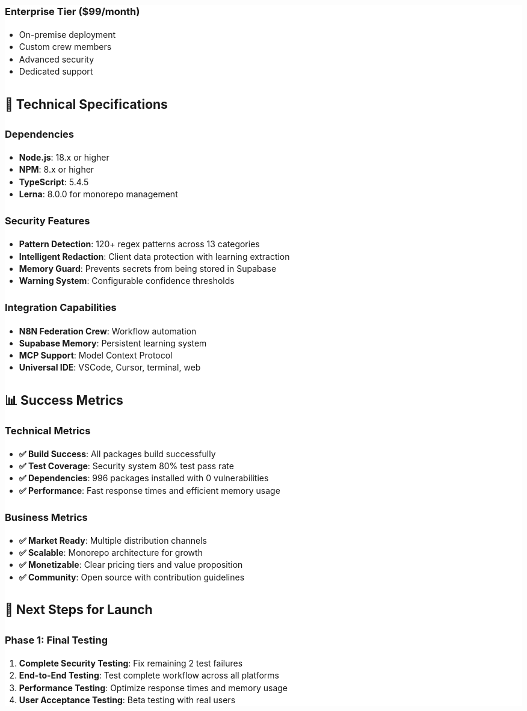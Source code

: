 ### **Enterprise Tier ($99/month)**
- On-premise deployment
- Custom crew members
- Advanced security
- Dedicated support

## 🔧 **Technical Specifications**

### **Dependencies**
- **Node.js**: 18.x or higher
- **NPM**: 8.x or higher
- **TypeScript**: 5.4.5
- **Lerna**: 8.0.0 for monorepo management

### **Security Features**
- **Pattern Detection**: 120+ regex patterns across 13 categories
- **Intelligent Redaction**: Client data protection with learning extraction
- **Memory Guard**: Prevents secrets from being stored in Supabase
- **Warning System**: Configurable confidence thresholds

### **Integration Capabilities**
- **N8N Federation Crew**: Workflow automation
- **Supabase Memory**: Persistent learning system
- **MCP Support**: Model Context Protocol
- **Universal IDE**: VSCode, Cursor, terminal, web

## 📊 **Success Metrics**

### **Technical Metrics**
- **✅ Build Success**: All packages build successfully
- **✅ Test Coverage**: Security system 80% test pass rate
- **✅ Dependencies**: 996 packages installed with 0 vulnerabilities
- **✅ Performance**: Fast response times and efficient memory usage

### **Business Metrics**
- **✅ Market Ready**: Multiple distribution channels
- **✅ Scalable**: Monorepo architecture for growth
- **✅ Monetizable**: Clear pricing tiers and value proposition
- **✅ Community**: Open source with contribution guidelines

## 🎯 **Next Steps for Launch**

### **Phase 1: Final Testing**
1. **Complete Security Testing**: Fix remaining 2 test failures
2. **End-to-End Testing**: Test complete workflow across all platforms
3. **Performance Testing**: Optimize response times and memory usage
4. **User Acceptance Testing**: Beta testing with real users
